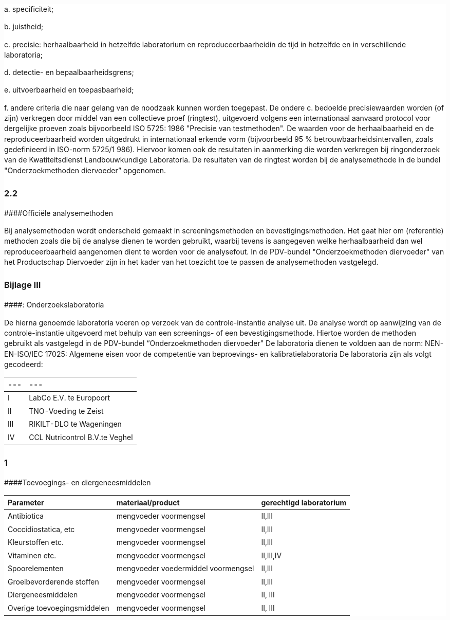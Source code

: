 a. specificiteit;  

b. juistheid;  

c. precisie: herhaalbaarheid in hetzelfde laboratorium en reproduceerbaarheidin de tijd in hetzelfde en in verschillende laboratoria;  

d. detectie- en bepaalbaarheidsgrens;  

e. uitvoerbaarheid en toepasbaarheid;  

f. andere criteria die naar gelang van de noodzaak kunnen worden toegepast.   De ondere c. bedoelde precisiewaarden worden (of zijn) verkregen door middel van een collectieve proef (ringtest), uitgevoerd volgens een internationaal aanvaard protocol voor dergelijke proeven zoals bijvoorbeeld ISO 5725: 1986 "Precisie van testmethoden". De waarden voor de herhaalbaarheid en de reproduceerbaarheid worden uitgedrukt in internationaal erkende vorm (bijvoorbeeld 95 % betrouwbaarheidsintervallen, zoals gedefinieerd in ISO-norm 5725/1 986). Hiervoor komen ook de resultaten in aanmerking die worden verkregen bij ringonderzoek van de Kwatiteitsdienst Landbouwkundige Laboratoria. De resultaten van de ringtest worden bij de analysemethode in de bundel "Onderzoekmethoden diervoeder” opgenomen.  

### 2.2  

####Officiële analysemethoden

Bij analysemethoden wordt onderscheid gemaakt in screeningsmethoden en bevestigingsmethoden. Het gaat hier om (referentie) methoden zoals die bij de analyse dienen te worden gebruikt, waarbij tevens is aangegeven welke herhaalbaarheid dan wel reproduceerbaarheid aangenomen dient te worden voor de analysefout. In de PDV-bundel "Onderzoekmethoden diervoeder" van het Productschap Diervoeder zijn in het kader van het toezicht toe te passen de analysemethoden vastgelegd.  

### Bijlage  III  

####: Onderzoekslaboratoria

De hierna genoemde laboratoria voeren op verzoek van de controle-instantie analyse uit. De analyse wordt op aanwijzing van de controle-instantie uitgevoerd met behulp van een screenings- of een bevestigingsmethode. Hiertoe worden de methoden gebruikt als vastgelegd in de PDV-bundel “Onderzoekmethoden diervoeder" De laboratoria dienen te voldoen aan de norm: NEN-EN-ISO/IEC 17025: Algemene eisen voor de competentie van beproevings- en kalibratielaboratoria De laboratoria zijn als volgt gecodeerd:  

| --- | --- |
|:---|:---|
| I  | LabCo E.V. te Europoort  |
| II  | TNO-Voeding te Zeist  |
| III  | RIKILT-DLO te Wageningen  |
| IV  | CCL Nutricontrol B.V.te Veghel  |

### 1  

####Toevoegings- en diergeneesmiddelen

| Parameter  | materiaal/product  | gerechtigd laboratorium  |
|:---|:---|:---|
| Antibiotica  | mengvoeder  voormengsel  | II,III  |
| Coccidiostatica, etc  | mengvoeder  voormengsel  | II,III  |
| Kleurstoffen etc.  | mengvoeder  voormengsel  | II,III  |
| Vitaminen etc.  | mengvoeder  voormengsel  | II,III,IV  |
| Spoorelementen  | mengvoeder  voedermiddel  voormengsel  | II,III  |
| Groeibevorderende stoffen  | mengvoeder  voormengsel  | II,III  |
| Diergeneesmiddelen  | mengvoeder  voormengsel  | II, III  |
| Overige toevoegingsmiddelen  | mengvoeder  voormengsel  | II, III  |
